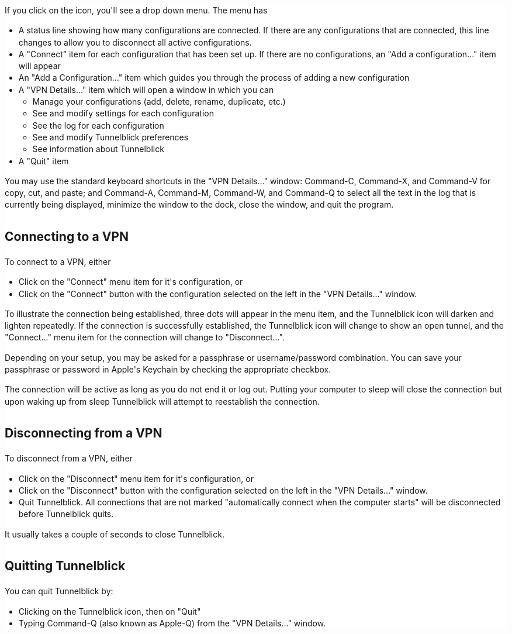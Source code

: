 If you click on the icon, you'll see a drop down menu. The menu has
  * A status line showing how many configurations are connected. If there are any configurations that are connected, this line changes to allow you to disconnect all active configurations.
  * A "Connect” item for each configuration that has been set up. If there are no configurations, an "Add a configuration…" item will appear
  * An "Add a Configuration…" item which guides you through the process of adding a new configuration
  * A "VPN Details…" item which will open a window in which you can
    * Manage your configurations (add, delete, rename, duplicate, etc.)
    * See and modify settings for each configuration
    * See the log for each configuration
    * See and modify Tunnelblick preferences
    * See information about Tunnelblick
  * A "Quit" item

You may use the standard keyboard shortcuts in the "VPN Details…" window: Command-C, Command-X, and Command-V for copy, cut, and paste; and Command-A, Command-M, Command-W, and Command-Q to select all the text in the log that is currently being displayed, minimize the window to the dock, close the window, and quit the program.

## Connecting to a VPN ##
To connect to a VPN, either
  * Click on the "Connect" menu item for it's configuration, or
  * Click on the "Connect" button with the configuration selected on the left in the "VPN Details…" window.

To illustrate the connection being established, three dots will appear in the menu item, and the Tunnelblick icon will darken and lighten repeatedly. If the connection is successfully established, the Tunnelblick icon will change to show an open tunnel, and the "Connect..." menu item for the connection will change to "Disconnect...".

Depending on your setup, you may be asked for a passphrase or username/password combination. You can save your passphrase or password in Apple's Keychain by checking the appropriate checkbox.

The connection will be active as long as you do not end it or log out. Putting your computer to sleep will close the connection but upon waking up from sleep Tunnelblick will attempt to reestablish the connection.

## Disconnecting from a VPN ##
To disconnect from a VPN, either
  * Click on the "Disconnect" menu item for it's configuration, or
  * Click on the "Disconnect" button with the configuration selected on the left in the "VPN Details…" window.
  * Quit Tunnelblick. All connections that are not marked "automatically connect when the computer starts" will be disconnected before Tunnelblick quits.

It usually takes a couple of seconds to close Tunnelblick.

## Quitting Tunnelblick ##
You can quit Tunnelblick by:
  * Clicking on the Tunnelblick icon, then on "Quit"
  * Typing Command-Q (also known as Apple-Q) from the "VPN Details…" window.
